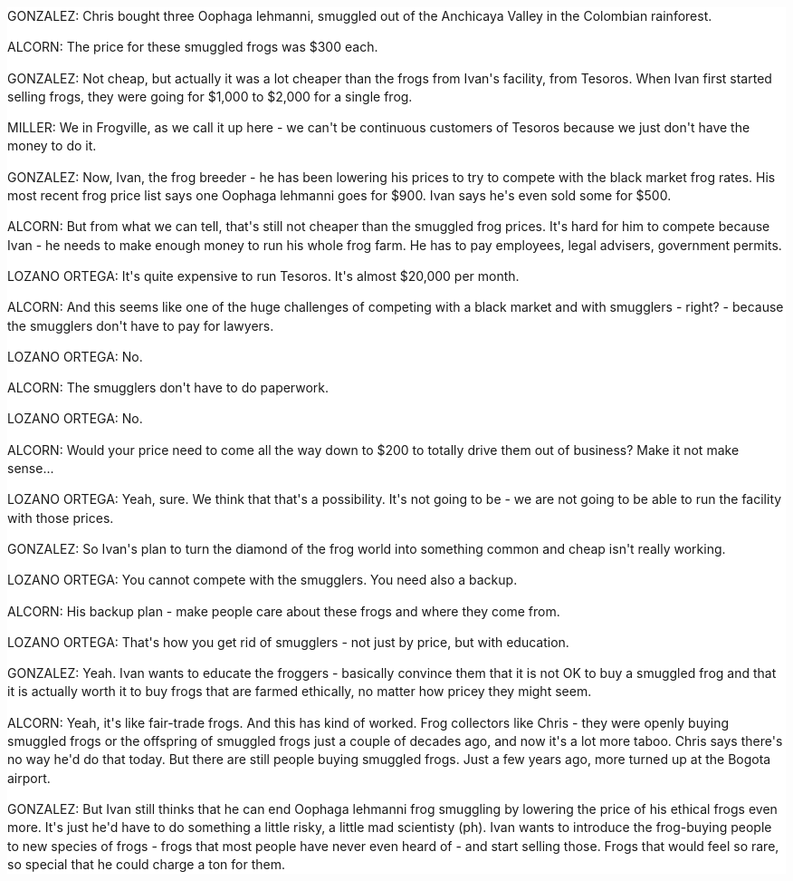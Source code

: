 GONZALEZ: Chris bought three Oophaga lehmanni, smuggled out of the Anchicaya Valley in the Colombian rainforest.

ALCORN: The price for these smuggled frogs was $300 each.

GONZALEZ: Not cheap, but actually it was a lot cheaper than the frogs from Ivan's facility, from Tesoros. When Ivan first started selling frogs, they were going for $1,000 to $2,000 for a single frog.

MILLER: We in Frogville, as we call it up here - we can't be continuous customers of Tesoros because we just don't have the money to do it.

GONZALEZ: Now, Ivan, the frog breeder - he has been lowering his prices to try to compete with the black market frog rates. His most recent frog price list says one Oophaga lehmanni goes for $900. Ivan says he's even sold some for $500.

ALCORN: But from what we can tell, that's still not cheaper than the smuggled frog prices. It's hard for him to compete because Ivan - he needs to make enough money to run his whole frog farm. He has to pay employees, legal advisers, government permits.

LOZANO ORTEGA: It's quite expensive to run Tesoros. It's almost $20,000 per month.

ALCORN: And this seems like one of the huge challenges of competing with a black market and with smugglers - right? - because the smugglers don't have to pay for lawyers.

LOZANO ORTEGA: No.

ALCORN: The smugglers don't have to do paperwork.

LOZANO ORTEGA: No.

ALCORN: Would your price need to come all the way down to $200 to totally drive them out of business? Make it not make sense...

LOZANO ORTEGA: Yeah, sure. We think that that's a possibility. It's not going to be - we are not going to be able to run the facility with those prices.

GONZALEZ: So Ivan's plan to turn the diamond of the frog world into something common and cheap isn't really working.

LOZANO ORTEGA: You cannot compete with the smugglers. You need also a backup.

ALCORN: His backup plan - make people care about these frogs and where they come from.

LOZANO ORTEGA: That's how you get rid of smugglers - not just by price, but with education.

GONZALEZ: Yeah. Ivan wants to educate the froggers - basically convince them that it is not OK to buy a smuggled frog and that it is actually worth it to buy frogs that are farmed ethically, no matter how pricey they might seem.

ALCORN: Yeah, it's like fair-trade frogs. And this has kind of worked. Frog collectors like Chris - they were openly buying smuggled frogs or the offspring of smuggled frogs just a couple of decades ago, and now it's a lot more taboo. Chris says there's no way he'd do that today. But there are still people buying smuggled frogs. Just a few years ago, more turned up at the Bogota airport.

GONZALEZ: But Ivan still thinks that he can end Oophaga lehmanni frog smuggling by lowering the price of his ethical frogs even more. It's just he'd have to do something a little risky, a little mad scientisty (ph). Ivan wants to introduce the frog-buying people to new species of frogs - frogs that most people have never even heard of - and start selling those. Frogs that would feel so rare, so special that he could charge a ton for them.
